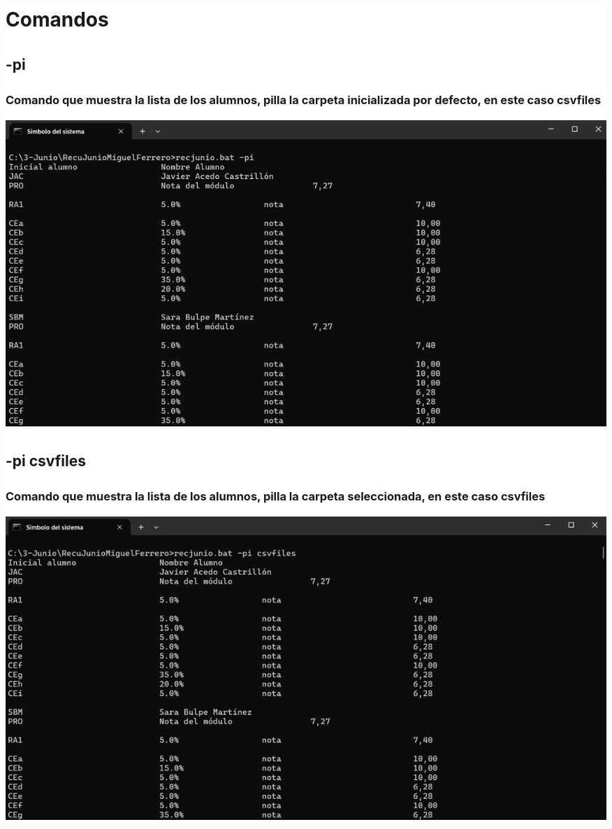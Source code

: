 # Comandos

## -pi 

### Comando que muestra la lista de los alumnos, pilla la carpeta inicializada por defecto, en este caso csvfiles

<img src="capturasimagenes/comando1.png" alt="Comando 1" width="1470">

## -pi csvfiles

### Comando que muestra la lista de los alumnos, pilla la carpeta seleccionada, en este caso csvfiles

<img src="capturasimagenes/comando2.png" alt="Comando 2" width="1470">
